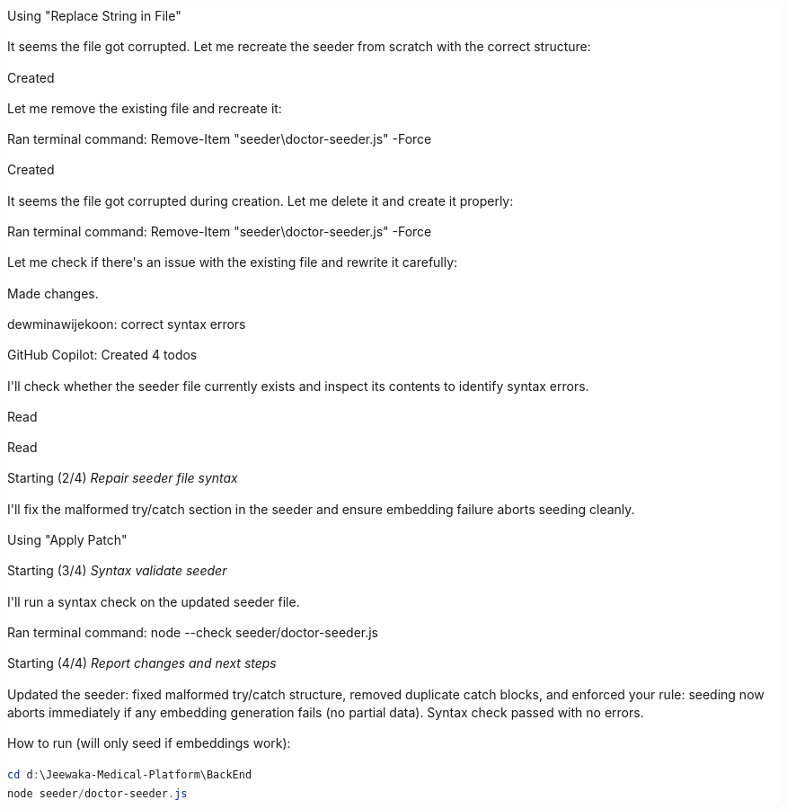 Using "Replace String in File"


```

```
It seems the file got corrupted. Let me recreate the seeder from scratch with the correct structure: 

Created [](file:///d%3A/Jeewaka-Medical-Platform/BackEnd/seeder/doctor-seeder.js)

Let me remove the existing file and recreate it: 

Ran terminal command: Remove-Item "seeder\doctor-seeder.js" -Force

Created [](file:///d%3A/Jeewaka-Medical-Platform/BackEnd/seeder/doctor-seeder.js)

It seems the file got corrupted during creation. Let me delete it and create it properly: 

Ran terminal command: Remove-Item "seeder\doctor-seeder.js" -Force

Let me check if there's an issue with the existing file and rewrite it carefully: 

Made changes.

dewminawijekoon: correct syntax errors

GitHub Copilot: Created 4 todos

I'll check whether the seeder file currently exists and inspect its contents to identify syntax errors. 

Read [](file:///d%3A/Jeewaka-Medical-Platform/BackEnd/seeder)

Read [](file:///d%3A/Jeewaka-Medical-Platform/BackEnd/seeder/doctor-seeder.js)

Starting (2/4) *Repair seeder file syntax*

I'll fix the malformed try/catch section in the seeder and ensure embedding failure aborts seeding cleanly. 

Using "Apply Patch"


```

```


Starting (3/4) *Syntax validate seeder*

I'll run a syntax check on the updated seeder file. 

Ran terminal command: node --check seeder/doctor-seeder.js

Starting (4/4) *Report changes and next steps*

Updated the seeder: fixed malformed try/catch structure, removed duplicate catch blocks, and enforced your rule: seeding now aborts immediately if any embedding generation fails (no partial data). Syntax check passed with no errors.

How to run (will only seed if embeddings work):
```powershell
cd d:\Jeewaka-Medical-Platform\BackEnd
node seeder/doctor-seeder.js
```
